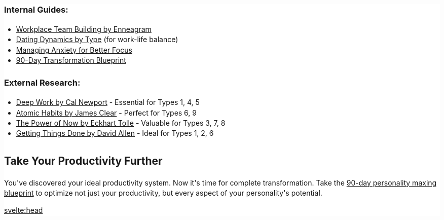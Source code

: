 ### Internal Guides:

- <a href="/enneagram-corner/enneagram-workplace-team-building">Workplace Team Building by Enneagram</a>
- <a href="/how-to-guides/dating-dynamics-by-enneagram-type">Dating Dynamics by Type</a> (for work-life balance)
- <a href="/enneagram-corner/mental-health/enneagram-anxiety-complete-guide">Managing Anxiety for Better Focus</a>
- <a href="/enneagram-corner/90-day-personality-maxing-blueprint">90-Day Transformation Blueprint</a>

### External Research:

- [Deep Work by Cal Newport](https://www.calnewport.com/books/deep-work/) - Essential for Types 1, 4, 5
- [Atomic Habits by James Clear](https://jamesclear.com/atomic-habits) - Perfect for Types 6, 9
- [The Power of Now by Eckhart Tolle](https://www.eckharttolle.com/power-of-now/) - Valuable for Types 3, 7, 8
- [Getting Things Done by David Allen](https://gettingthingsdone.com/) - Ideal for Types 1, 2, 6

## Take Your Productivity Further

You've discovered your ideal productivity system. Now it's time for complete transformation. Take the [90-day personality maxing blueprint](/enneagram-corner/90-day-personality-maxing-blueprint) to optimize not just your productivity, but every aspect of your personality's potential.



<svelte:head>

<script type="application/ld+json">
{
  "@context": "https://schema.org",
  "@type": "Article",
  "headline": "Productivity Systems by Enneagram Type: Work With Your Personality, Not Against It",
  "description": "Discover the perfect productivity system for your Enneagram type. Stop forcing methods that don't fit and start working with your natural patterns.",
  "author": {
    "@type": "Person",
    "name": "DJ Wayne",
    "sameAs": [
      "https://www.instagram.com/djwayne3/",
      "https://www.youtube.com/@djwayne3",
      "https://www.linkedin.com/in/davidtwayne/",
      "https://twitter.com/djwayne3"
    ]
  },
  "publisher": {
    "@type": "Organization",
    "name": "9takes",
    "logo": {
      "@type": "ImageObject",
      "url": "https://9takes.com/brand/aero.png"
    },
    "sameAs": [
      "https://www.instagram.com/9takesdotcom/",
      "https://twitter.com/9takesdotcom"
    ]
  },
  "datePublished": "2025-09-14",
  "dateModified": "2025-09-14",
  "mainEntityOfPage": {
    "@type": "WebPage",
    "@id": "https://9takes.com/how-to-guides/productivity-systems-by-enneagram-type"
  }